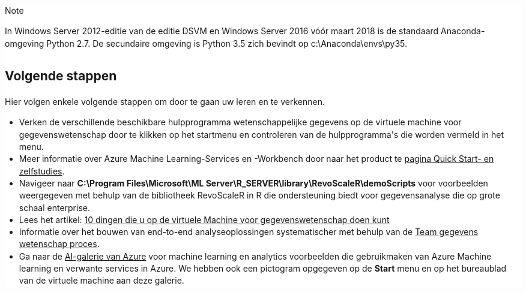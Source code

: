 > [!NOTE]
> In Windows Server 2012-editie van de editie DSVM en Windows Server 2016 vóór maart 2018 is de standaard Anaconda-omgeving Python 2.7. De secundaire omgeving is Python 3.5 zich bevindt op c:\Anaconda\envs\py35. 
> 
> 

## <a name="next-steps"></a>Volgende stappen
Hier volgen enkele volgende stappen om door te gaan uw leren en te verkennen. 

* Verken de verschillende beschikbare hulpprogramma wetenschappelijke gegevens op de virtuele machine voor gegevenswetenschap door te klikken op het startmenu en controleren van de hulpprogramma's die worden vermeld in het menu.
* Meer informatie over Azure Machine Learning-Services en -Workbench door naar het product te [pagina Quick Start- en zelfstudies](../service/index.yml). 
* Navigeer naar **C:\Program Files\Microsoft\ML Server\R_SERVER\library\RevoScaleR\demoScripts** voor voorbeelden weergegeven met behulp van de bibliotheek RevoScaleR in R die ondersteuning biedt voor gegevensanalyse die op grote schaal enterprise.  
* Lees het artikel: [10 dingen die u op de virtuele Machine voor gegevenswetenschap doen kunt](http://aka.ms/dsvmtenthings)
* Informatie over het bouwen van end-to-end analyseoplossingen systematischer met behulp van de [Team gegevens wetenschap proces](../team-data-science-process/index.yml).
* Ga naar de [AI-galerie van Azure](http://gallery.cortanaintelligence.com) voor machine learning en analytics voorbeelden die gebruikmaken van Azure Machine learning en verwante services in Azure. We hebben ook een pictogram opgegeven op de **Start** menu en op het bureaublad van de virtuele machine aan deze galerie.

